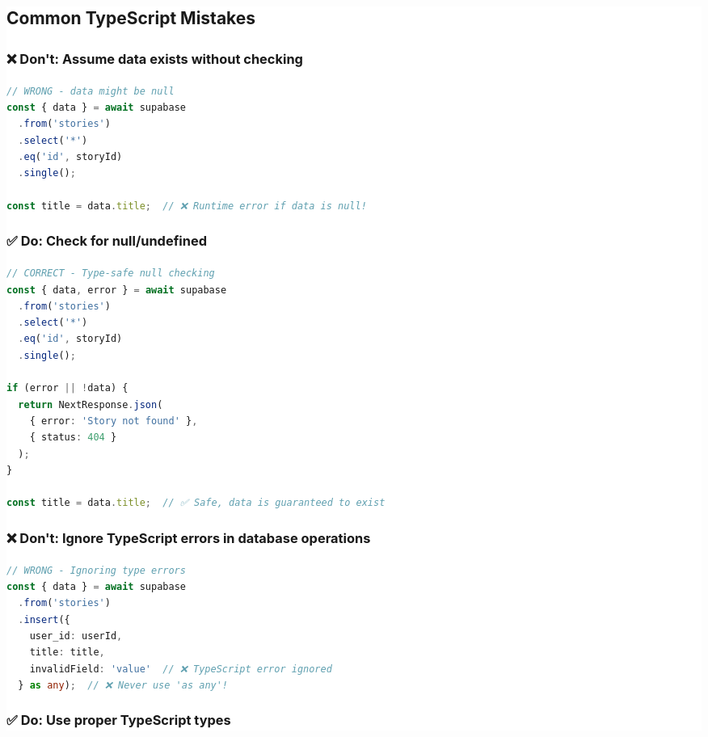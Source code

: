 
## Common TypeScript Mistakes

### ❌ Don't: Assume data exists without checking

```typescript
// WRONG - data might be null
const { data } = await supabase
  .from('stories')
  .select('*')
  .eq('id', storyId)
  .single();

const title = data.title;  // ❌ Runtime error if data is null!
```

### ✅ Do: Check for null/undefined

```typescript
// CORRECT - Type-safe null checking
const { data, error } = await supabase
  .from('stories')
  .select('*')
  .eq('id', storyId)
  .single();

if (error || !data) {
  return NextResponse.json(
    { error: 'Story not found' },
    { status: 404 }
  );
}

const title = data.title;  // ✅ Safe, data is guaranteed to exist
```

### ❌ Don't: Ignore TypeScript errors in database operations

```typescript
// WRONG - Ignoring type errors
const { data } = await supabase
  .from('stories')
  .insert({
    user_id: userId,
    title: title,
    invalidField: 'value'  // ❌ TypeScript error ignored
  } as any);  // ❌ Never use 'as any'!
```

### ✅ Do: Use proper TypeScript types
